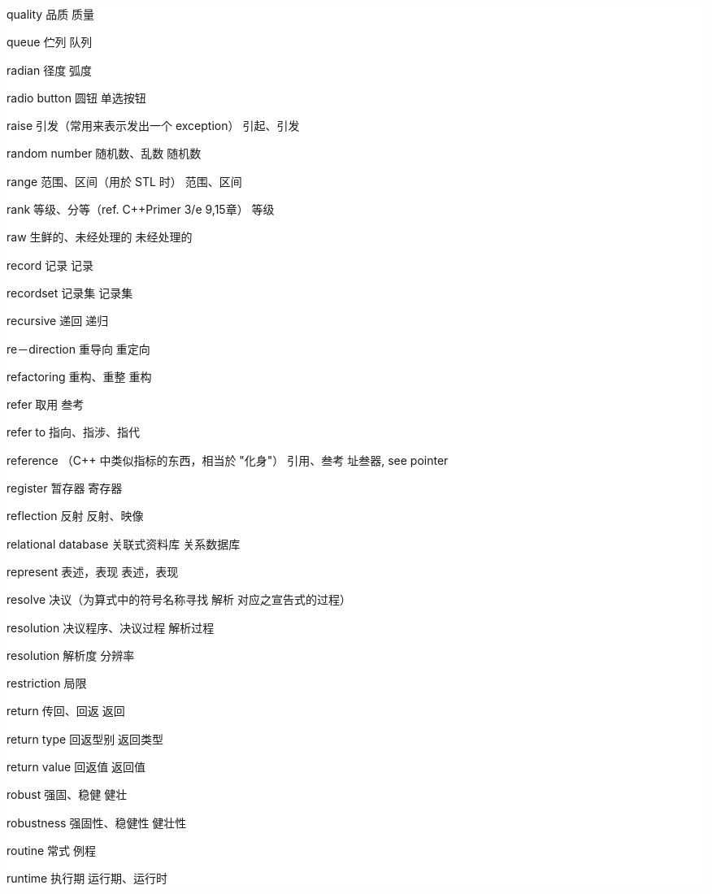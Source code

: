 quality 品质 质量

queue 伫列 队列

radian 径度 弧度

radio button 圆钮 单选按钮

raise 引发（常用来表示发出一个 exception） 引起、引发

random number 随机数、乱数 随机数

range 范围、区间（用於 STL 时） 范围、区间

rank 等级、分等（ref. C++Primer 3/e 9,15章） 等级

raw 生鲜的、未经处理的 未经处理的

record 记录 记录

recordset 记录集 记录集

recursive 递回 递归

re－direction 重导向 重定向

refactoring 重构、重整 重构

refer 取用 叁考

refer to 指向、指涉、指代

reference （C++ 中类似指标的东西，相当於 "化身"） 引用、叁考
址叁器, see pointer

register 暂存器 寄存器

reflection 反射 反射、映像

relational database 关联式资料库 关系数据库

represent 表述，表现 表述，表现

resolve 决议（为算式中的符号名称寻找 解析
对应之宣告式的过程）

resolution 决议程序、决议过程 解析过程

resolution 解析度 分辨率

restriction 局限

return 传回、回返 返回

return type 回返型别 返回类型

return value 回返值 返回值

robust 强固、稳健 健壮

robustness 强固性、稳健性 健壮性

routine 常式 例程

runtime 执行期 运行期、运行时
